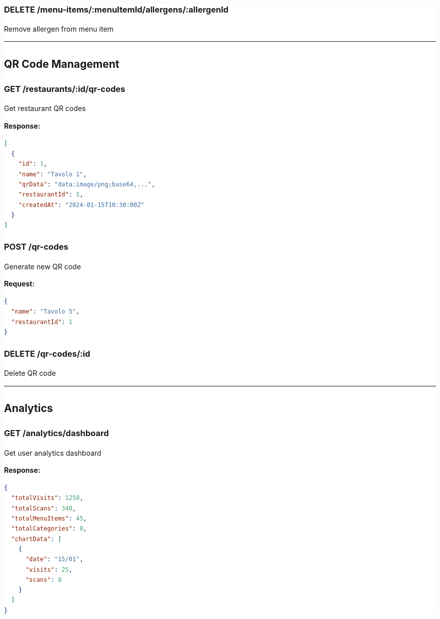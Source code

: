 ### DELETE /menu-items/:menuItemId/allergens/:allergenId
Remove allergen from menu item

---

## QR Code Management

### GET /restaurants/:id/qr-codes
Get restaurant QR codes

**Response:**
```json
[
  {
    "id": 1,
    "name": "Tavolo 1",
    "qrData": "data:image/png;base64,...",
    "restaurantId": 1,
    "createdAt": "2024-01-15T10:30:00Z"
  }
]
```

### POST /qr-codes
Generate new QR code

**Request:**
```json
{
  "name": "Tavolo 5",
  "restaurantId": 1
}
```

### DELETE /qr-codes/:id
Delete QR code

---

## Analytics

### GET /analytics/dashboard
Get user analytics dashboard

**Response:**
```json
{
  "totalVisits": 1250,
  "totalScans": 340,
  "totalMenuItems": 45,
  "totalCategories": 8,
  "chartData": [
    {
      "date": "15/01",
      "visits": 25,
      "scans": 8
    }
  ]
}
```
